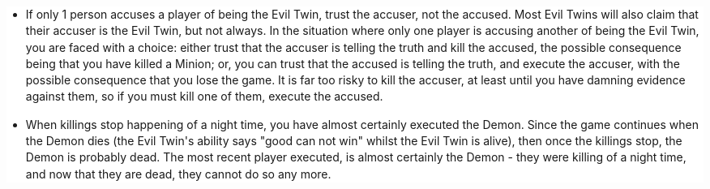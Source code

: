 - If only 1 person accuses a player of being the Evil Twin, trust the accuser, not the accused. Most Evil Twins will also claim that their accuser is the Evil Twin, but not always. In the situation where only one player is accusing another of being the Evil Twin, you are faced with a choice: either trust that the accuser is telling the truth and kill the accused, the possible consequence being that you have killed a Minion; or, you can trust that the accused is telling the truth, and execute the accuser, with the possible consequence that you lose the game. It is far too risky to kill the accuser, at least until you have damning evidence against them, so if you must kill one of them, execute the accused.

- When killings stop happening of a night time, you have almost certainly executed the Demon. Since the game continues when the Demon dies (the Evil Twin's ability says "good can not win" whilst the Evil Twin is alive), then once the killings stop, the Demon is probably dead. The most recent player executed, is almost certainly the Demon - they were killing of a night time, and now that they are dead, they cannot do so any more.
